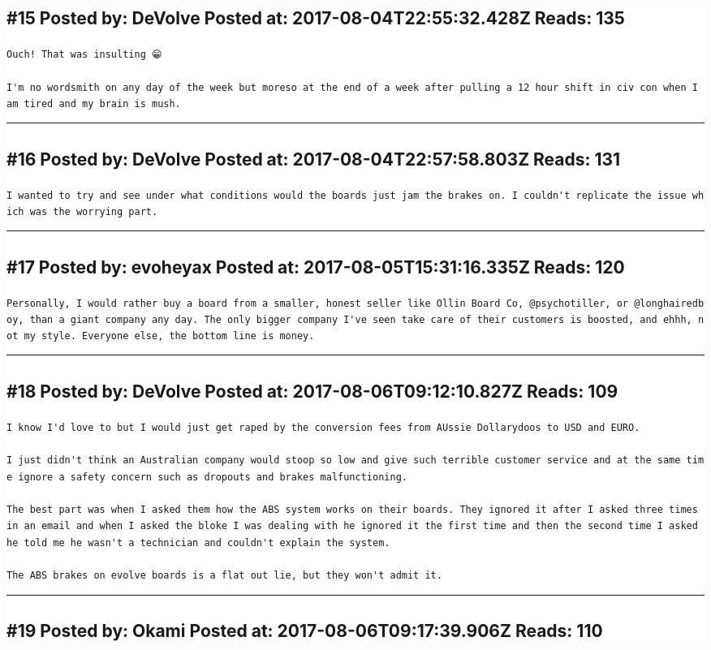 ## \#15 Posted by: DeVolve Posted at: 2017-08-04T22:55:32.428Z Reads: 135

```
Ouch! That was insulting 😁

I'm no wordsmith on any day of the week but moreso at the end of a week after pulling a 12 hour shift in civ con when I am tired and my brain is mush.
```

---
## \#16 Posted by: DeVolve Posted at: 2017-08-04T22:57:58.803Z Reads: 131

```
I wanted to try and see under what conditions would the boards just jam the brakes on. I couldn't replicate the issue which was the worrying part.
```

---
## \#17 Posted by: evoheyax Posted at: 2017-08-05T15:31:16.335Z Reads: 120

```
Personally, I would rather buy a board from a smaller, honest seller like Ollin Board Co, @psychotiller, or @longhairedboy, than a giant company any day. The only bigger company I've seen take care of their customers is boosted, and ehhh, not my style. Everyone else, the bottom line is money.
```

---
## \#18 Posted by: DeVolve Posted at: 2017-08-06T09:12:10.827Z Reads: 109

```
I know I'd love to but I would just get raped by the conversion fees from AUssie Dollarydoos to USD and EURO.

I just didn't think an Australian company would stoop so low and give such terrible customer service and at the same time ignore a safety concern such as dropouts and brakes malfunctioning.

The best part was when I asked them how the ABS system works on their boards. They ignored it after I asked three times in an email and when I asked the bloke I was dealing with he ignored it the first time and then the second time I asked he told me he wasn't a technician and couldn't explain the system. 

The ABS brakes on evolve boards is a flat out lie, but they won't admit it.
```

---
## \#19 Posted by: Okami Posted at: 2017-08-06T09:17:39.906Z Reads: 110
